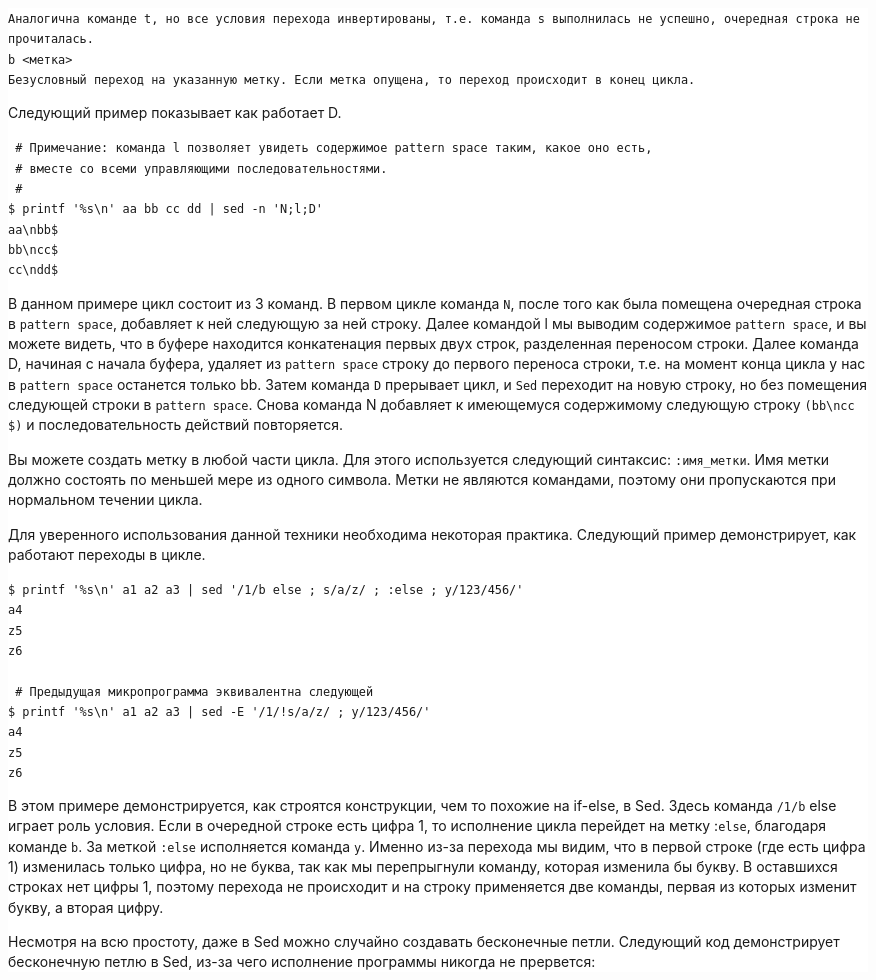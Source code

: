     Аналогична команде t, но все условия перехода инвертированы, т.е. команда s выполнилась не успешно, очередная строка не прочиталась.
    b <метка>
    Безусловный переход на указанную метку. Если метка опущена, то переход происходит в конец цикла.

Следующий пример показывает как работает D.

```
 # Примечание: команда l позволяет увидеть содержимое pattern space таким, какое оно есть,
 # вместе со всеми управляющими последовательностями.
 #
$ printf '%s\n' aa bb cc dd | sed -n 'N;l;D'
aa\nbb$
bb\ncc$
cc\ndd$
```

В данном примере цикл состоит из 3 команд. В первом цикле команда `N`, после того как была помещена очередная строка в `pattern space`, добавляет к ней следующую за ней строку. Далее командой l мы выводим содержимое `pattern space`, и вы можете видеть, что в буфере находится конкатенация первых двух строк, разделенная переносом строки. Далее команда D, начиная с начала буфера, удаляет из `pattern space` строку до первого переноса строки, т.е. на момент конца цикла у нас в `pattern space` останется только bb. Затем команда `D` прерывает цикл, и `Sed` переходит на новую строку, но без помещения следующей строки в `pattern space`. Снова команда N добавляет к имеющемуся содержимому следующую строку `(bb\ncc$)` и последовательность действий повторяется.

Вы можете создать метку в любой части цикла. Для этого используется следующий синтаксис: `:имя_метки`. Имя метки должно состоять по меньшей мере из одного символа. Метки не являются командами, поэтому они пропускаются при нормальном течении цикла.

Для уверенного использования данной техники необходима некоторая практика. Следующий пример демонстрирует, как работают переходы в цикле.

```
$ printf '%s\n' a1 a2 a3 | sed '/1/b else ; s/a/z/ ; :else ; y/123/456/'
a4
z5
z6

 # Предыдущая микропрограмма эквивалентна следующей
$ printf '%s\n' a1 a2 a3 | sed -E '/1/!s/a/z/ ; y/123/456/'
a4
z5
z6
```

В этом примере демонстрируется, как строятся конструкции, чем то похожие на if-else, в Sed. Здесь команда `/1/b` else играет роль условия. Если в очередной строке есть цифра 1, то исполнение цикла перейдет на метку :`else`, благодаря команде `b`. За меткой `:else` исполняется команда `y`. Именно из-за перехода мы видим, что в первой строке (где есть цифра 1) изменилась только цифра, но не буква, так как мы перепрыгнули команду, которая изменила бы букву. В оставшихся строках нет цифры 1, поэтому перехода не происходит и на строку применяется две команды, первая из которых изменит букву, а вторая цифру.

Несмотря на всю простоту, даже в Sed можно случайно создавать бесконечные петли. Следующий код демонстрирует бесконечную петлю в Sed, из-за чего исполнение программы никогда не прервется:
